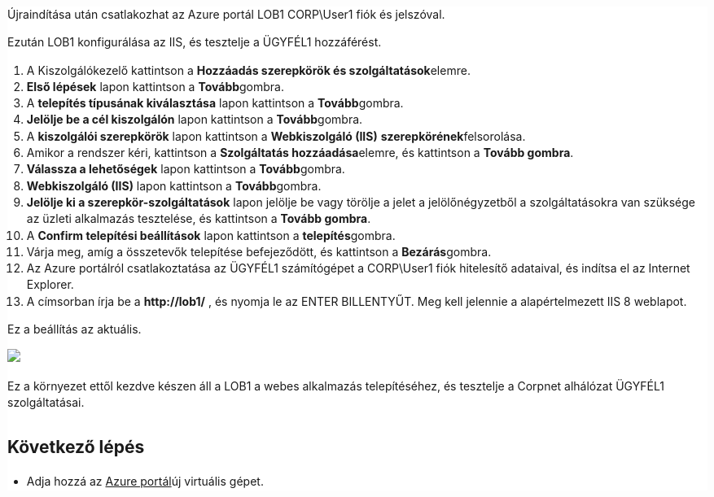 Újraindítása után csatlakozhat az Azure portál LOB1 CORP\User1 fiók és jelszóval.

Ezután LOB1 konfigurálása az IIS, és tesztelje a ÜGYFÉL1 hozzáférést.

1.  A Kiszolgálókezelő kattintson a **Hozzáadás szerepkörök és szolgáltatások**elemre.
2.  **Első lépések** lapon kattintson a **Tovább**gombra.
3.  A **telepítés típusának kiválasztása** lapon kattintson a **Tovább**gombra.
4.  **Jelölje be a cél kiszolgálón** lapon kattintson a **Tovább**gombra.
5.  A **kiszolgálói szerepkörök** lapon kattintson a **Webkiszolgáló (IIS)** **szerepkörének**felsorolása.
6.  Amikor a rendszer kéri, kattintson a **Szolgáltatás hozzáadása**elemre, és kattintson a **Tovább gombra**.
7.  **Válassza a lehetőségek** lapon kattintson a **Tovább**gombra.
8.  **Webkiszolgáló (IIS)** lapon kattintson a **Tovább**gombra.
9.  **Jelölje ki a szerepkör-szolgáltatások** lapon jelölje be vagy törölje a jelet a jelölőnégyzetből a szolgáltatásokra van szüksége az üzleti alkalmazás tesztelése, és kattintson a **Tovább gombra**.
10. A **Confirm telepítési beállítások** lapon kattintson a **telepítés**gombra.
11. Várja meg, amíg a összetevők telepítése befejeződött, és kattintson a **Bezárás**gombra.
12. Az Azure portálról csatlakoztatása az ÜGYFÉL1 számítógépet a CORP\User1 fiók hitelesítő adataival, és indítsa el az Internet Explorer.
13. A címsorban írja be a **http://lob1/** , és nyomja le az ENTER BILLENTYŰT. Meg kell jelennie a alapértelmezett IIS 8 weblapot.

Ez a beállítás az aktuális.

![](./media/virtual-machines-windows-ps-hybrid-cloud-test-env-lob/virtual-machines-windows-ps-hybrid-cloud-test-env-lob-ph3.png)
 
Ez a környezet ettől kezdve készen áll a LOB1 a webes alkalmazás telepítéséhez, és tesztelje a Corpnet alhálózat ÜGYFÉL1 szolgáltatásai.

## <a name="next-step"></a>Következő lépés

- Adja hozzá az [Azure portál](virtual-machines-windows-hero-tutorial.md)új virtuális gépet.
